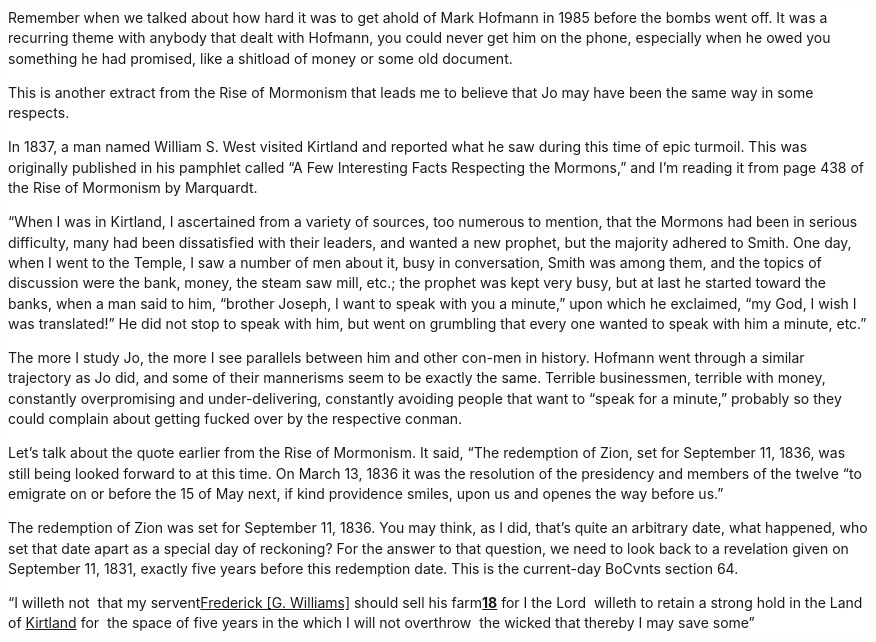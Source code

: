 Remember when we talked about how hard it was to get ahold of Mark
Hofmann in 1985 before the bombs went off. It was a recurring theme with
anybody that dealt with Hofmann, you could never get him on the phone,
especially when he owed you something he had promised, like a shitload
of money or some old document.

This is another extract from the Rise of Mormonism that leads me to
believe that Jo may have been the same way in some respects.

In 1837, a man named William S. West visited Kirtland and reported what
he saw during this time of epic turmoil. This was originally published
in his pamphlet called “A Few Interesting Facts Respecting the Mormons,”
and I’m reading it from page 438 of the Rise of Mormonism by Marquardt.

“When I was in Kirtland, I ascertained from a variety of sources, too
numerous to mention, that the Mormons had been in serious difficulty,
many had been dissatisfied with their leaders, and wanted a new prophet,
but the majority adhered to Smith. One day, when I went to the Temple, I
saw a number of men about it, busy in conversation, Smith was among
them, and the topics of discussion were the bank, money, the steam saw
mill, etc.; the prophet was kept very busy, but at last he started
toward the banks, when a man said to him, “brother Joseph, I want to
speak with you a minute,” upon which he exclaimed, “my God, I wish I was
translated\!” He did not stop to speak with him, but went on grumbling
that every one wanted to speak with him a minute, etc.”

The more I study Jo, the more I see parallels between him and other
con-men in history. Hofmann went through a similar trajectory as Jo did,
and some of their mannerisms seem to be exactly the same. Terrible
businessmen, terrible with money, constantly overpromising and
under-delivering, constantly avoiding people that want to “speak for a
minute,” probably so they could complain about getting fucked over by
the respective conman.

Let’s talk about the quote earlier from the Rise of Mormonism. It said,
“The redemption of Zion, set for September 11, 1836, was still being
looked forward to at this time. On March 13, 1836 it was the resolution
of the presidency and members of the twelve “to emigrate on or before
the 15 of May next, if kind providence smiles, upon us and openes the
way before us.”

The redemption of Zion was set for September 11, 1836. You may think, as
I did, that’s quite an arbitrary date, what happened, who set that date
apart as a special day of reckoning? For the answer to that question, we
need to look back to a revelation given on September 11, 1831, exactly
five years before this redemption date. This is the current-day BoCvnts
section 64.

“I willeth not  that my servent[Frederick \[G.
Williams\]](http://www.josephsmithpapers.org/paperSummary/revelation-11-september-1831-dc-64#1496299009863658383) should
sell his
farm[**18**](http://www.josephsmithpapers.org/paperSummary/revelation-11-september-1831-dc-64#10130489798358877245) for
I the Lord  willeth to retain a strong hold in the Land
of [Kirtland](http://www.josephsmithpapers.org/paperSummary/revelation-11-september-1831-dc-64#6709656497291100701) for  the
space of five years in the which I will not overthrow  the wicked that
thereby I may save some”
